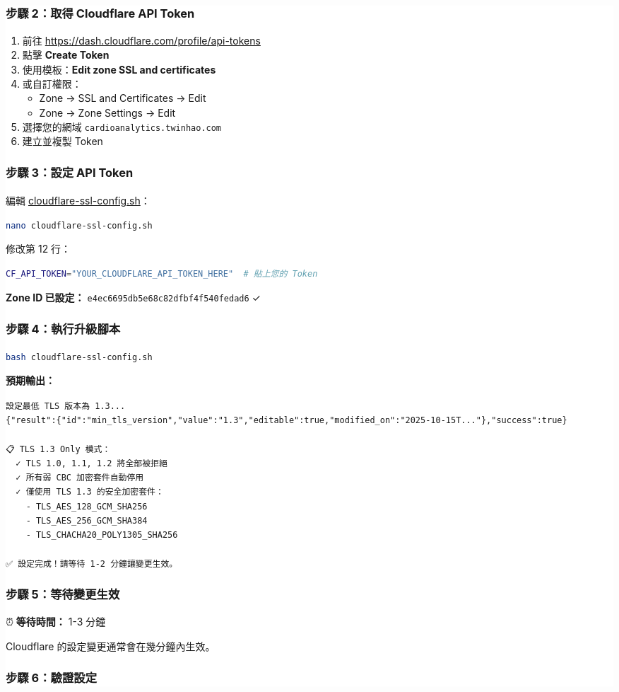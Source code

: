 ### 步驟 2：取得 Cloudflare API Token

1. 前往 https://dash.cloudflare.com/profile/api-tokens
2. 點擊 **Create Token**
3. 使用模板：**Edit zone SSL and certificates**
4. 或自訂權限：
   - Zone → SSL and Certificates → Edit
   - Zone → Zone Settings → Edit
5. 選擇您的網域 `cardioanalytics.twinhao.com`
6. 建立並複製 Token

### 步驟 3：設定 API Token

編輯 [cloudflare-ssl-config.sh](cloudflare-ssl-config.sh)：

```bash
nano cloudflare-ssl-config.sh
```

修改第 12 行：
```bash
CF_API_TOKEN="YOUR_CLOUDFLARE_API_TOKEN_HERE"  # 貼上您的 Token
```

**Zone ID 已設定：** `e4ec6695db5e68c82dfbf4f540fedad6` ✓

### 步驟 4：執行升級腳本

```bash
bash cloudflare-ssl-config.sh
```

**預期輸出：**
```
設定最低 TLS 版本為 1.3...
{"result":{"id":"min_tls_version","value":"1.3","editable":true,"modified_on":"2025-10-15T..."},"success":true}

📋 TLS 1.3 Only 模式：
  ✓ TLS 1.0, 1.1, 1.2 將全部被拒絕
  ✓ 所有弱 CBC 加密套件自動停用
  ✓ 僅使用 TLS 1.3 的安全加密套件：
    - TLS_AES_128_GCM_SHA256
    - TLS_AES_256_GCM_SHA384
    - TLS_CHACHA20_POLY1305_SHA256

✅ 設定完成！請等待 1-2 分鐘讓變更生效。
```

### 步驟 5：等待變更生效

⏰ **等待時間：** 1-3 分鐘

Cloudflare 的設定變更通常會在幾分鐘內生效。

### 步驟 6：驗證設定
